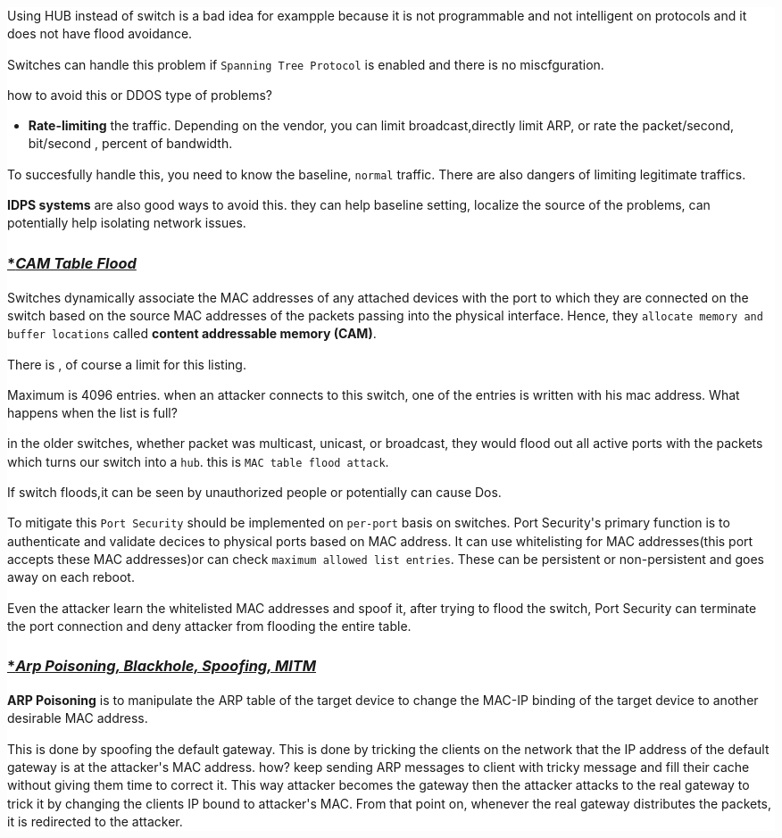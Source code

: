 
Using HUB instead of switch is a bad idea for exampple because it is not programmable and not intelligent on protocols and it does not have flood avoidance. 

Switches can handle this problem if `Spanning Tree Protocol` is enabled and there is no miscfguration.

how to avoid this or DDOS type of problems?

- **Rate-limiting** the traffic. Depending on the vendor, you can limit broadcast,directly limit ARP, or rate the packet/second, bit/second , percent of bandwidth.

To succesfully handle this, you need to know the baseline, `normal` traffic. There are also dangers of limiting legitimate traffics.

**IDPS systems** are also good ways to avoid this. they can help baseline setting, localize the source of the problems, can potentially help isolating network issues.

### <u>**CAM Table Flood*</u>

Switches dynamically associate the MAC addresses of any attached devices with the port to which they are connected on the switch based on the source MAC addresses of the packets passing into the physical interface.
Hence, they `allocate memory and buffer locations` called **content addressable memory (CAM)**.

There is , of course a limit for this listing. 

Maximum is 4096 entries. when an attacker connects to this switch, one of the entries is written with his mac address. What happens when the list is full?

in the older switches, whether packet was multicast, unicast, or broadcast, they would flood out all active ports with the packets which turns our switch into a `hub`. this is `MAC table flood attack`.

If switch floods,it can be seen by unauthorized people or potentially can cause Dos.


To mitigate this `Port Security` should be implemented on `per-port` basis on switches. Port Security's primary function is to authenticate and validate decices to physical ports based on MAC address.
It can use whitelisting for MAC addresses(this port accepts these MAC addresses)or can check `maximum allowed list entries`. These can be persistent or non-persistent and goes away on each reboot.

Even the attacker learn the whitelisted MAC addresses and spoof it, after trying to flood the switch, Port Security can terminate the port connection and deny attacker from flooding the entire table.



### <u>**Arp Poisoning, Blackhole, Spoofing, MITM*</u>

**ARP Poisoning** is to manipulate the ARP table of the target device to change the MAC-IP binding of the target device to another desirable MAC address.

This is done by spoofing the default gateway. This is done by tricking the clients on the network that the IP address of the default gateway is at the attacker's MAC address. how? keep sending ARP messages to client with tricky message and fill their cache without giving them time to correct it.
This way attacker becomes the gateway then the attacker attacks to the real gateway to trick it by changing the clients IP bound to attacker's MAC. From that point on, whenever the real gateway distributes the packets, it is redirected to the attacker.
